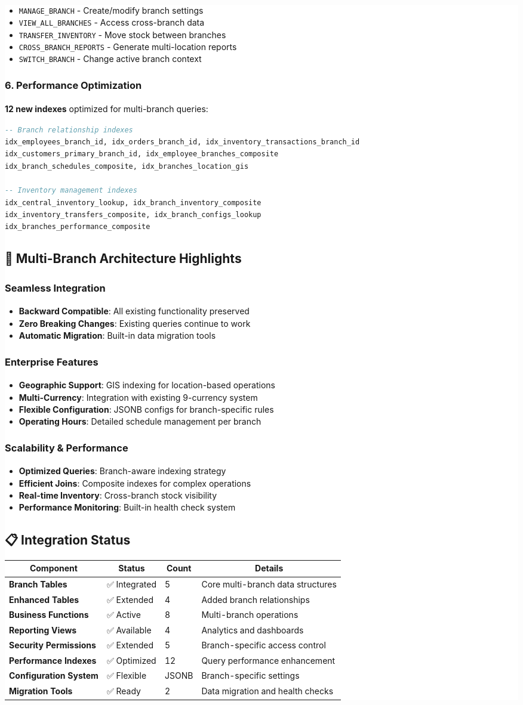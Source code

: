 - `MANAGE_BRANCH` - Create/modify branch settings
- `VIEW_ALL_BRANCHES` - Access cross-branch data
- `TRANSFER_INVENTORY` - Move stock between branches
- `CROSS_BRANCH_REPORTS` - Generate multi-location reports
- `SWITCH_BRANCH` - Change active branch context

### 6. **Performance Optimization**

**12 new indexes** optimized for multi-branch queries:

```sql
-- Branch relationship indexes
idx_employees_branch_id, idx_orders_branch_id, idx_inventory_transactions_branch_id
idx_customers_primary_branch_id, idx_employee_branches_composite
idx_branch_schedules_composite, idx_branches_location_gis

-- Inventory management indexes
idx_central_inventory_lookup, idx_branch_inventory_composite
idx_inventory_transfers_composite, idx_branch_configs_lookup
idx_branches_performance_composite
```

## 🏢 Multi-Branch Architecture Highlights

### **Seamless Integration**

- **Backward Compatible**: All existing functionality preserved
- **Zero Breaking Changes**: Existing queries continue to work
- **Automatic Migration**: Built-in data migration tools

### **Enterprise Features**

- **Geographic Support**: GIS indexing for location-based operations
- **Multi-Currency**: Integration with existing 9-currency system
- **Flexible Configuration**: JSONB configs for branch-specific rules
- **Operating Hours**: Detailed schedule management per branch

### **Scalability & Performance**

- **Optimized Queries**: Branch-aware indexing strategy
- **Efficient Joins**: Composite indexes for complex operations
- **Real-time Inventory**: Cross-branch stock visibility
- **Performance Monitoring**: Built-in health check system

## 📋 Integration Status

| Component                | Status        | Count | Details                           |
| ------------------------ | ------------- | ----- | --------------------------------- |
| **Branch Tables**        | ✅ Integrated | 5     | Core multi-branch data structures |
| **Enhanced Tables**      | ✅ Extended   | 4     | Added branch relationships        |
| **Business Functions**   | ✅ Active     | 8     | Multi-branch operations           |
| **Reporting Views**      | ✅ Available  | 4     | Analytics and dashboards          |
| **Security Permissions** | ✅ Extended   | 5     | Branch-specific access control    |
| **Performance Indexes**  | ✅ Optimized  | 12    | Query performance enhancement     |
| **Configuration System** | ✅ Flexible   | JSONB | Branch-specific settings          |
| **Migration Tools**      | ✅ Ready      | 2     | Data migration and health checks  |
